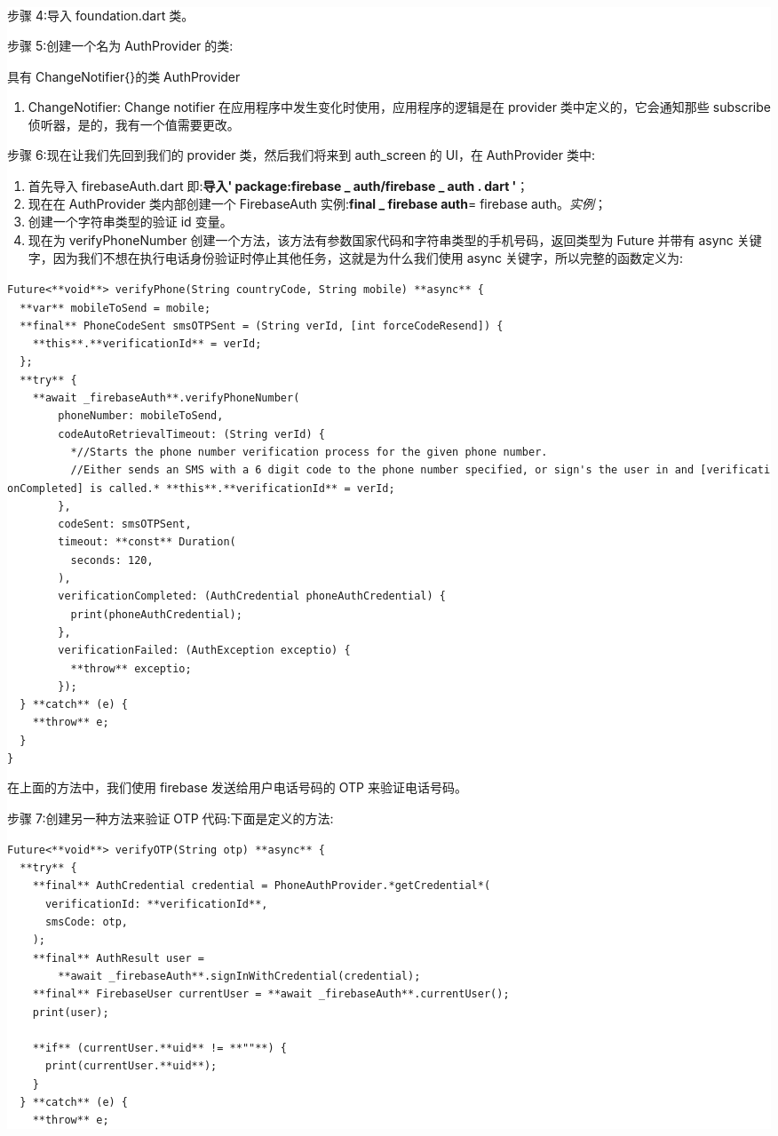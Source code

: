 步骤 4:导入 foundation.dart 类。

步骤 5:创建一个名为 AuthProvider 的类:

具有 ChangeNotifier{}的类 AuthProvider

1.  ChangeNotifier: Change notifier 在应用程序中发生变化时使用，应用程序的逻辑是在 provider 类中定义的，它会通知那些 subscribe 侦听器，是的，我有一个值需要更改。

步骤 6:现在让我们先回到我们的 provider 类，然后我们将来到 auth_screen 的 UI，在 AuthProvider 类中:

1.  首先导入 firebaseAuth.dart 即:**导入' package:firebase _ auth/firebase _ auth . dart '**；
2.  现在在 AuthProvider 类内部创建一个 FirebaseAuth 实例:**final _ firebase auth**= firebase auth。*实例*；
3.  创建一个字符串类型的验证 id 变量。
4.  现在为 verifyPhoneNumber 创建一个方法，该方法有参数国家代码和字符串类型的手机号码，返回类型为 Future <void>并带有 async 关键字，因为我们不想在执行电话身份验证时停止其他任务，这就是为什么我们使用 async 关键字，所以完整的函数定义为:</void>

```
Future<**void**> verifyPhone(String countryCode, String mobile) **async** {
  **var** mobileToSend = mobile;
  **final** PhoneCodeSent smsOTPSent = (String verId, [int forceCodeResend]) {
    **this**.**verificationId** = verId;
  };
  **try** {
    **await _firebaseAuth**.verifyPhoneNumber(
        phoneNumber: mobileToSend,
        codeAutoRetrievalTimeout: (String verId) {
          *//Starts the phone number verification process for the given phone number.
          //Either sends an SMS with a 6 digit code to the phone number specified, or sign's the user in and [verificationCompleted] is called.* **this**.**verificationId** = verId;
        },
        codeSent: smsOTPSent,
        timeout: **const** Duration(
          seconds: 120,
        ),
        verificationCompleted: (AuthCredential phoneAuthCredential) {
          print(phoneAuthCredential);
        },
        verificationFailed: (AuthException exceptio) {
          **throw** exceptio;
        });
  } **catch** (e) {
    **throw** e;
  }
}
```

在上面的方法中，我们使用 firebase 发送给用户电话号码的 OTP 来验证电话号码。

步骤 7:创建另一种方法来验证 OTP 代码:下面是定义的方法:

```
Future<**void**> verifyOTP(String otp) **async** {
  **try** {
    **final** AuthCredential credential = PhoneAuthProvider.*getCredential*(
      verificationId: **verificationId**,
      smsCode: otp,
    );
    **final** AuthResult user =
        **await _firebaseAuth**.signInWithCredential(credential);
    **final** FirebaseUser currentUser = **await _firebaseAuth**.currentUser();
    print(user);

    **if** (currentUser.**uid** != **""**) {
      print(currentUser.**uid**);
    }
  } **catch** (e) {
    **throw** e;
```
